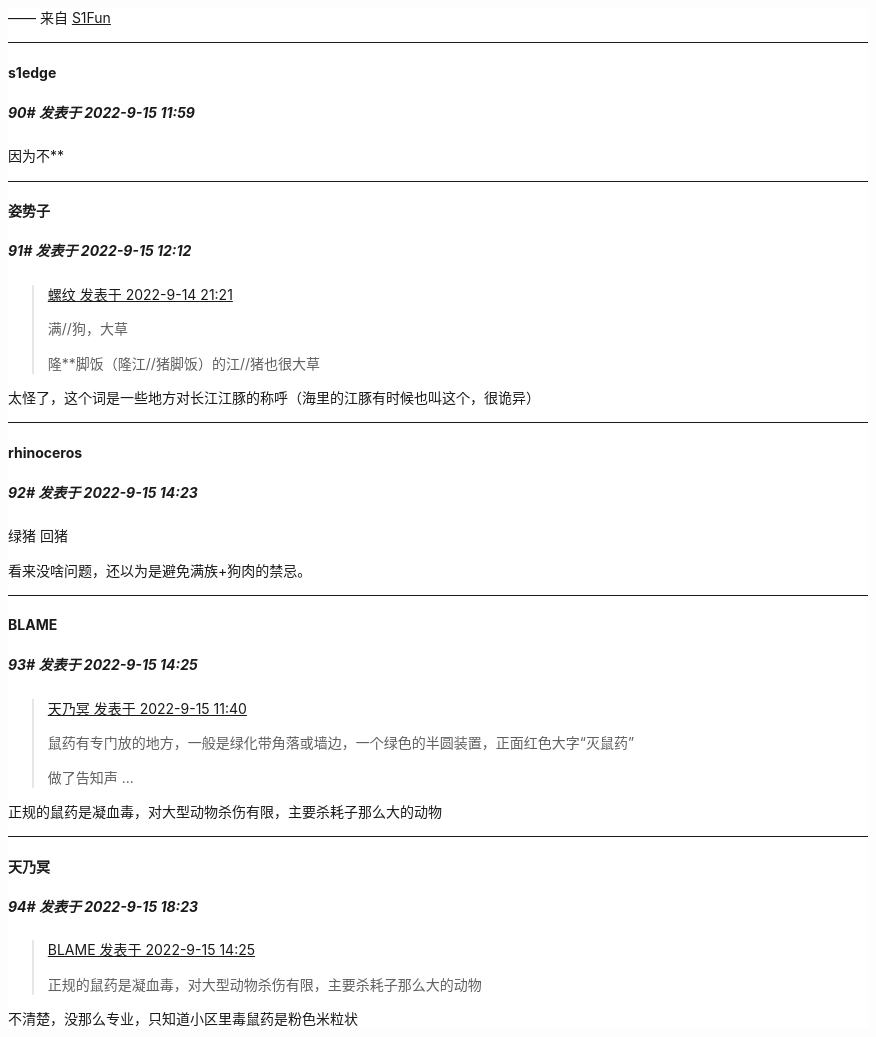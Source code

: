 —— 来自 [S1Fun](https://s1fun.koalcat.com)

*****

####  s1edge  
##### 90#       发表于 2022-9-15 11:59

因为不**



*****

####  姿势子  
##### 91#       发表于 2022-9-15 12:12

<blockquote><a href="httphttps://bbs.saraba1st.com/2b/forum.php?mod=redirect&amp;goto=findpost&amp;pid=57487333&amp;ptid=2092843" target="_blank">螺纹 发表于 2022-9-14 21:21</a>

满//狗，大草

隆**脚饭（隆江//猪脚饭）的江//猪也很大草</blockquote>
太怪了，这个词是一些地方对长江江豚的称呼（海里的江豚有时候也叫这个，很诡异）



*****

####  rhinoceros  
##### 92#       发表于 2022-9-15 14:23

绿猪 回猪

看来没啥问题，还以为是避免满族+狗肉的禁忌。

*****

####  BLAME  
##### 93#       发表于 2022-9-15 14:25

<blockquote><a href="httphttps://bbs.saraba1st.com/2b/forum.php?mod=redirect&amp;goto=findpost&amp;pid=57494320&amp;ptid=2092843" target="_blank">天乃冥 发表于 2022-9-15 11:40</a>

鼠药有专门放的地方，一般是绿化带角落或墙边，一个绿色的半圆装置，正面红色大字“灭鼠药”

做了告知声 ...</blockquote>
正规的鼠药是凝血毒，对大型动物杀伤有限，主要杀耗子那么大的动物



*****

####  天乃冥  
##### 94#       发表于 2022-9-15 18:23

<blockquote><a href="httphttps://bbs.saraba1st.com/2b/forum.php?mod=redirect&amp;goto=findpost&amp;pid=57496461&amp;ptid=2092843" target="_blank">BLAME 发表于 2022-9-15 14:25</a>

正规的鼠药是凝血毒，对大型动物杀伤有限，主要杀耗子那么大的动物</blockquote>
不清楚，没那么专业，只知道小区里毒鼠药是粉色米粒状

